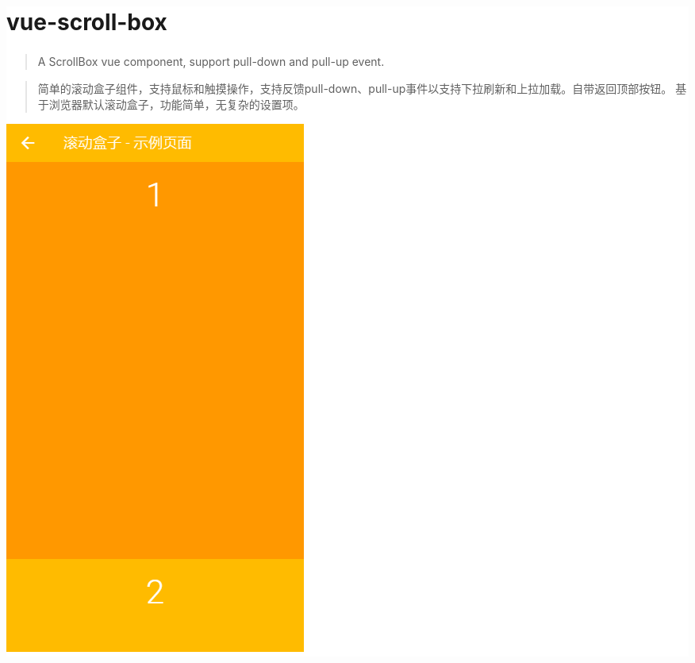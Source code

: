 # vue-scroll-box

> A ScrollBox vue component, support pull-down and pull-up event.

> 简单的滚动盒子组件，支持鼠标和触摸操作，支持反馈pull-down、pull-up事件以支持下拉刷新和上拉加载。自带返回顶部按钮。
> 基于浏览器默认滚动盒子，功能简单，无复杂的设置项。

![](https://github.com/ferrinweb/vue-scroll-box/raw/master/vue-scroll-box.gif)
